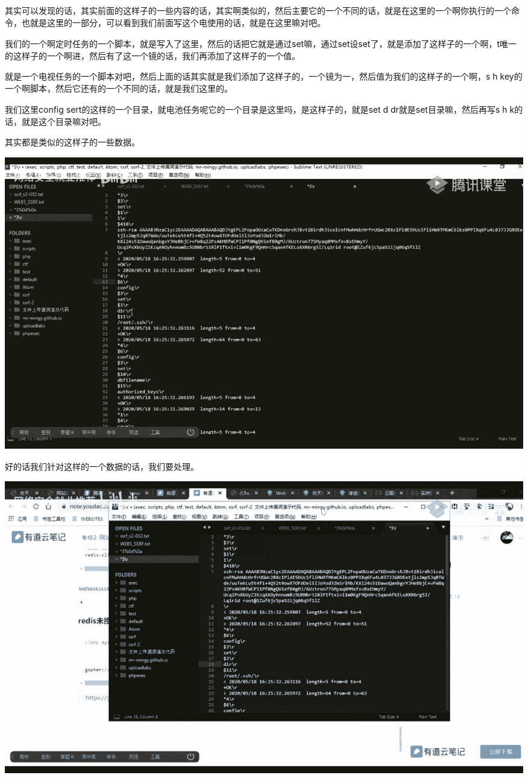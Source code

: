 其实可以发现的话，其实前面的这样子的一些内容的话，其实啊类似的，然后主要它的一个不同的话，就是在这里的一个啊你执行的一个命令，也就是这里的一部分，可以看到我们前面写这个电使用的话，就是在这里嘛对吧。

我们的一个啊定时任务的一个脚本，就是写入了这里，然后的话把它就是通过set嘛，通过set设set了，就是添加了这样子的一个啊，t唯一的这样子的一个啊进，然后有了这一个镜的话，我们再添加了这样子的一个值。

就是一个电视任务的一个脚本对吧，然后上面的话其实就是我们添加了这样子的，一个镜为一，然后值为我们的这样子的一个啊，s h key的一个啊脚本，然后它还有的一个不同的话，就是我们这里的。

我们这里config sert的这样的一个目录，就电池任务呢它的一个目录是这里吗，是这样子的，就是set d dr就是set目录嘛，然后再写s h k的话，就是这个目录嘛对吧。

其实都是类似的这样子的一些数据。

![](img/8924752386fca6d2d90de48fc229a422_64.png)

好的话我们针对这样的一个数据的话，我们要处理。

![](img/8924752386fca6d2d90de48fc229a422_66.png)
